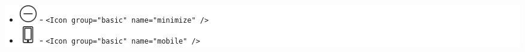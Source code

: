  - <img src="./basic/127-minimize.png" height="30" width="30" /> - `<Icon group="basic" name="minimize" />`
 - <img src="./basic/128-mobile.png" height="30" width="30" /> - `<Icon group="basic" name="mobile" />`